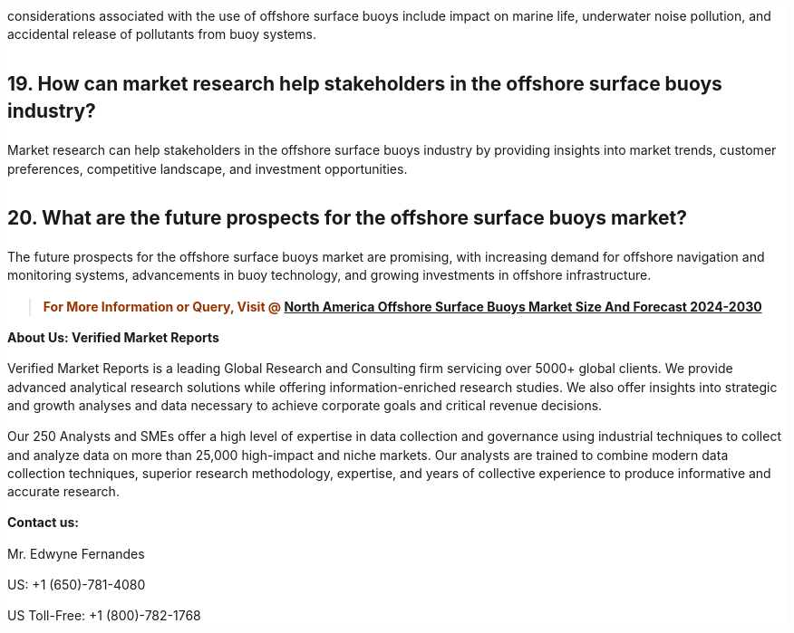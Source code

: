 considerations associated with the use of offshore surface buoys include impact on marine life, underwater noise pollution, and accidental release of pollutants from buoy systems.</p><h2>19. How can market research help stakeholders in the offshore surface buoys industry?</div><div></h2><p>Market research can help stakeholders in the offshore surface buoys industry by providing insights into market trends, customer preferences, competitive landscape, and investment opportunities.</p><h2>20. What are the future prospects for the offshore surface buoys market?</div><div></h2><p>The future prospects for the offshore surface buoys market are promising, with increasing demand for offshore navigation and monitoring systems, advancements in buoy technology, and growing investments in offshore infrastructure.</p></body></html></p><blockquote><p><span style="color: #993300;"><strong>For More Information or Query, Visit @ <a href="https://www.verifiedmarketreports.com/product/offshore-surface-buoys-market/">North America Offshore Surface Buoys Market Size And Forecast 2024-2030</a></strong></span></p></blockquote><p><strong>About Us: Verified Market Reports</strong></p><p>Verified Market Reports is a leading Global Research and Consulting firm servicing over 5000+ global clients. We provide advanced analytical research solutions while offering information-enriched research studies. We also offer insights into strategic and growth analyses and data necessary to achieve corporate goals and critical revenue decisions.</p><p>Our 250 Analysts and SMEs offer a high level of expertise in data collection and governance using industrial techniques to collect and analyze data on more than 25,000 high-impact and niche markets. Our analysts are trained to combine modern data collection techniques, superior research methodology, expertise, and years of collective experience to produce informative and accurate research.</p><p><strong>Contact us:</strong></p><p>Mr. Edwyne Fernandes</p><p>US: +1 (650)-781-4080</p><p>US Toll-Free: +1 (800)-782-1768</p>
